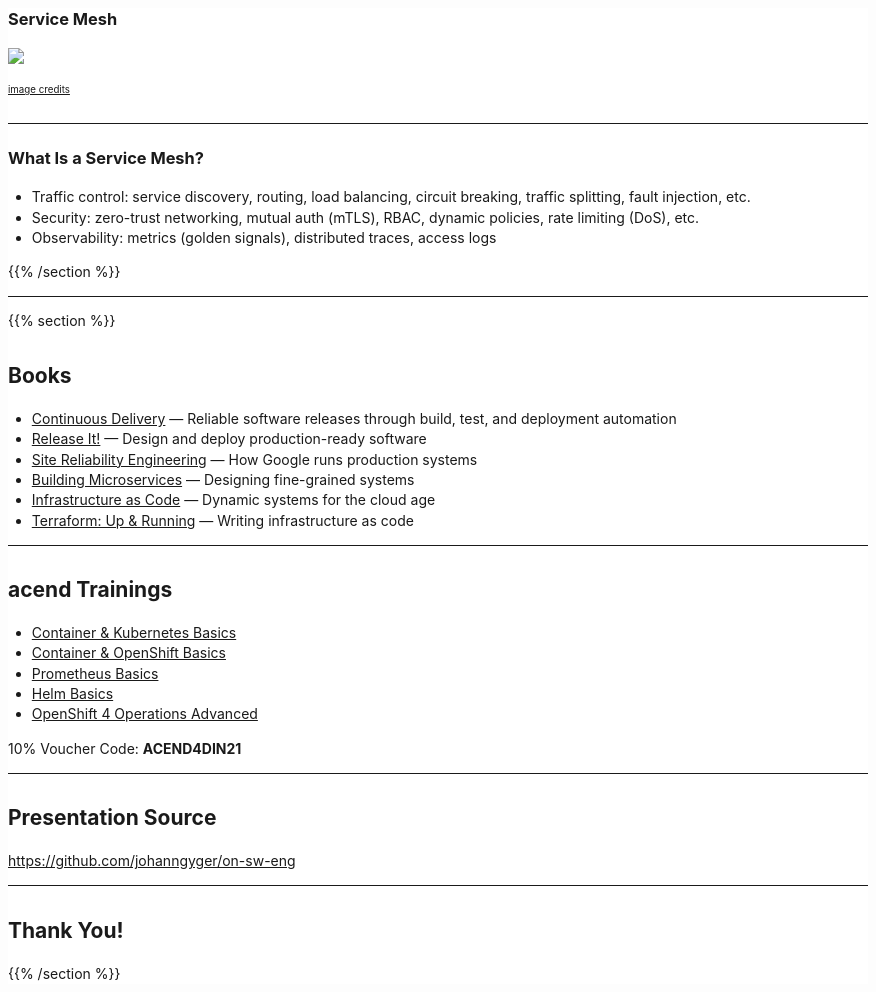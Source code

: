 ### Service Mesh

<img src="images/service_mesh.png" height="470">

<sup><sup>[image credits](https://www.redhat.com/en/topics/microservices/what-is-a-service-mesh)</sup></sup>

---

### What Is a Service Mesh?

- Traffic control: service discovery, routing, load balancing, circuit breaking, traffic splitting, fault injection, etc.
- Security: zero-trust networking, mutual auth (mTLS), RBAC, dynamic policies, rate limiting (DoS), etc.
- Observability: metrics (golden signals), distributed traces, access logs

{{% /section %}}

---

{{% section %}}

## Books

- [Continuous Delivery](https://learning.oreilly.com/library/view/continuous-delivery-reliable/9780321670250/) — Reliable software releases through build, test, and deployment automation
- [Release It!](https://learning.oreilly.com/library/view/release-it-2nd/9781680504552/) — Design and deploy production-ready software
- [Site Reliability Engineering](https://learning.oreilly.com/library/view/site-reliability-engineering/9781491929117/) — How Google runs production systems
- [Building Microservices](https://learning.oreilly.com/library/view/building-microservices-2nd/9781492034018/) — Designing fine-grained systems
- [Infrastructure as Code](https://learning.oreilly.com/library/view/infrastructure-as-code/9781098114664/) — Dynamic systems for the cloud age
- [Terraform: Up & Running](https://learning.oreilly.com/library/view/terraform-up/9781492046899/) — Writing infrastructure as code

---

## acend Trainings

- [Container & Kubernetes Basics](https://acend.ch/trainings/container-kubernetes-basic/)
- [Container & OpenShift Basics](https://acend.ch/trainings/openshift/)
- [Prometheus Basics](https://acend.ch/trainings/prometheus/)
- [Helm Basics](https://acend.ch/trainings/helm/)
- [OpenShift 4 Operations Advanced](https://acend.ch/trainings/openshift4ops/)

10% Voucher Code: **ACEND4DIN21**

---

## Presentation Source

<https://github.com/johanngyger/on-sw-eng>


---

## Thank You!

{{% /section %}}
